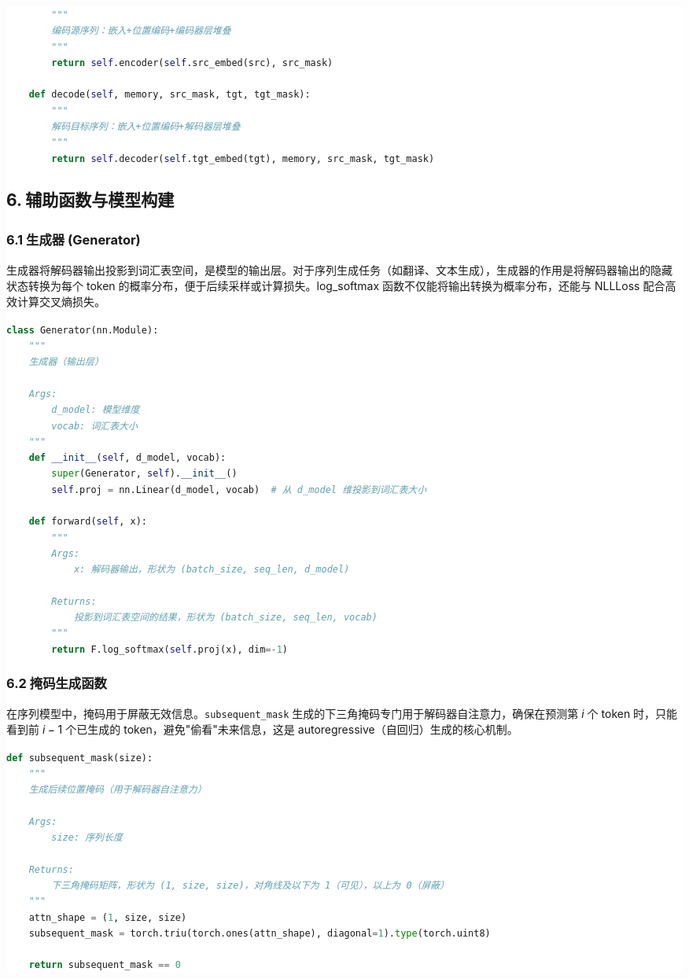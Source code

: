 ```python
        """
        编码源序列：嵌入+位置编码+编码器层堆叠
        """
        return self.encoder(self.src_embed(src), src_mask)
    
    def decode(self, memory, src_mask, tgt, tgt_mask):
        """
        解码目标序列：嵌入+位置编码+解码器层堆叠
        """
        return self.decoder(self.tgt_embed(tgt), memory, src_mask, tgt_mask)
```

## 6. 辅助函数与模型构建

### 6.1 生成器 (Generator)

生成器将解码器输出投影到词汇表空间，是模型的输出层。对于序列生成任务（如翻译、文本生成），生成器的作用是将解码器输出的隐藏状态转换为每个 token 的概率分布，便于后续采样或计算损失。log_softmax 函数不仅能将输出转换为概率分布，还能与 NLLLoss 配合高效计算交叉熵损失。


```python
class Generator(nn.Module):
    """
    生成器（输出层）
    
    Args:
        d_model: 模型维度
        vocab: 词汇表大小
    """
    def __init__(self, d_model, vocab):
        super(Generator, self).__init__()
        self.proj = nn.Linear(d_model, vocab)  # 从 d_model 维投影到词汇表大小
        
    def forward(self, x):
        """
        Args:
            x: 解码器输出，形状为 (batch_size, seq_len, d_model)
            
        Returns:
            投影到词汇表空间的结果，形状为 (batch_size, seq_len, vocab)
        """
        return F.log_softmax(self.proj(x), dim=-1)
```

### 6.2 掩码生成函数

在序列模型中，掩码用于屏蔽无效信息。`subsequent_mask` 生成的下三角掩码专门用于解码器自注意力，确保在预测第 $i$ 个 token 时，只能看到前 $i-1$ 个已生成的 token，避免"偷看"未来信息，这是 autoregressive（自回归）生成的核心机制。


```python
def subsequent_mask(size):
    """
    生成后续位置掩码（用于解码器自注意力）
    
    Args:
        size: 序列长度
        
    Returns:
        下三角掩码矩阵，形状为 (1, size, size)，对角线及以下为 1（可见），以上为 0（屏蔽）
    """
    attn_shape = (1, size, size)
    subsequent_mask = torch.triu(torch.ones(attn_shape), diagonal=1).type(torch.uint8)

    return subsequent_mask == 0
```